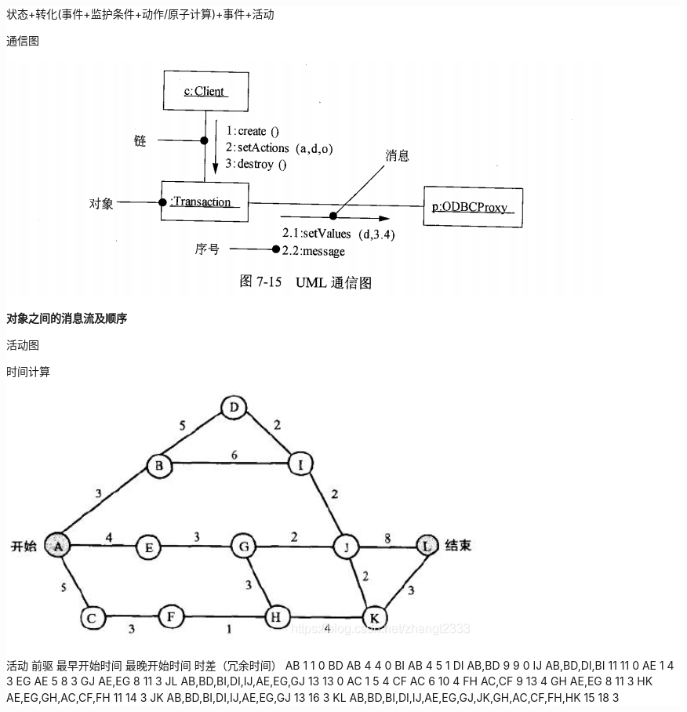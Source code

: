 
状态+转化(事件+监护条件+动作/原子计算)+事件+活动



通信图

![image-20221025150909912](../assets/image-20221025150909912.png)

**对象之间的消息流及顺序**



活动图

时间计算

![img](../assets/20200629220128128.png)

活动	前驱	最早开始时间	最晚开始时间	时差（冗余时间）
AB		1	1	0
BD	AB	4	4	0
BI	AB	4	5	1
DI	AB,BD	9	9	0
IJ	AB,BD,DI,BI	11	11	0
AE		1	4	3
EG	AE	5	8	3
GJ	AE,EG	8	11	3
JL	AB,BD,BI,DI,IJ,AE,EG,GJ	13	13	0
AC		1	5	4
CF	AC	6	10	4
FH	AC,CF	9	13	4
GH	AE,EG	8	11	3
HK	AE,EG,GH,AC,CF,FH	11	14	3
JK	AB,BD,BI,DI,IJ,AE,EG,GJ	13	16	3
KL	AB,BD,BI,DI,IJ,AE,EG,GJ,JK,GH,AC,CF,FH,HK	15	18	3
